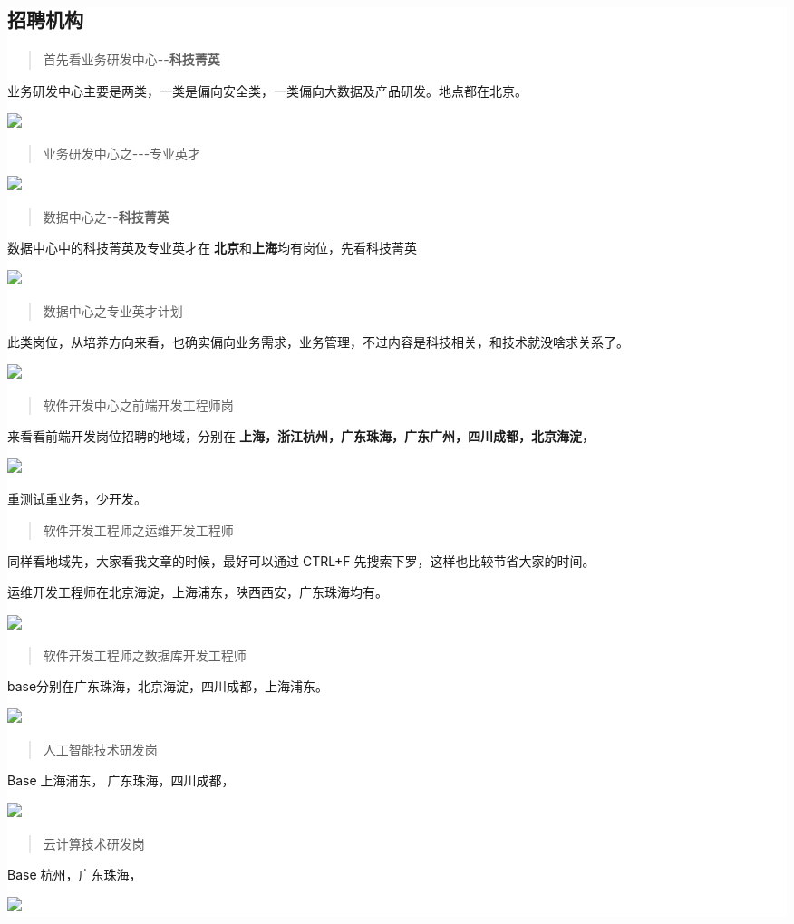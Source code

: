 ## 招聘机构

> 首先看业务研发中心--**科技菁英**

业务研发中心主要是两类，一类是偏向安全类，一类偏向大数据及产品研发。地点都在北京。

![](https://img-blog.csdnimg.cn/7e8882cc690045118bfcfe197f618141.png?x-oss-process=image/watermark,type_ZHJvaWRzYW5zZmFsbGJhY2s,shadow_50,text_Q1NETiBA5oiR5piv56iL5bqP5ZGY5bCP6LSx,size_1,color_FFFFFF,t_70,g_se,x_16)

> 业务研发中心之---专业英才

![](https://img-blog.csdnimg.cn/dc2d3ad3efa747b9bfff6c6f92ff33ed.png?x-oss-process=image/watermark,type_ZHJvaWRzYW5zZmFsbGJhY2s,shadow_50,text_Q1NETiBA5oiR5piv56iL5bqP5ZGY5bCP6LSx,size_1,color_FFFFFF,t_70,g_se,x_16)

> 数据中心之--**科技菁英**

数据中心中的科技菁英及专业英才在 **北京**和**上海**均有岗位，先看科技菁英

![](https://img-blog.csdnimg.cn/a65f1fe519c948b29f7cc21582906925.png?x-oss-process=image/watermark,type_ZHJvaWRzYW5zZmFsbGJhY2s,shadow_50,text_Q1NETiBA5oiR5piv56iL5bqP5ZGY5bCP6LSx,size_1,color_FFFFFF,t_70,g_se,x_16)

> 数据中心之专业英才计划

此类岗位，从培养方向来看，也确实偏向业务需求，业务管理，不过内容是科技相关，和技术就没啥求关系了。

![](https://img-blog.csdnimg.cn/a2c8d62a31954ca386504727e04eafaf.png?x-oss-process=image/watermark,type_ZHJvaWRzYW5zZmFsbGJhY2s,shadow_50,text_Q1NETiBA5oiR5piv56iL5bqP5ZGY5bCP6LSx,size_1,color_FFFFFF,t_70,g_se,x_16)



> 软件开发中心之前端开发工程师岗

来看看前端开发岗位招聘的地域，分别在 **上海，浙江杭州，广东珠海，广东广州，四川成都，北京海淀**，

![](https://img-blog.csdnimg.cn/f88a822551db413a95c0e1d11db0ee89.png?x-oss-process=image/watermark,type_ZHJvaWRzYW5zZmFsbGJhY2s,shadow_50,text_Q1NETiBA5oiR5piv56iL5bqP5ZGY5bCP6LSx,size_1,color_FFFFFF,t_70,g_se,x_16)

重测试重业务，少开发。

> 软件开发工程师之运维开发工程师

同样看地域先，大家看我文章的时候，最好可以通过 CTRL+F 先搜索下罗，这样也比较节省大家的时间。

运维开发工程师在北京海淀，上海浦东，陕西西安，广东珠海均有。

![](https://img-blog.csdnimg.cn/b6ad798e08464740b54380dd7cdaa21f.png?x-oss-process=image/watermark,type_ZHJvaWRzYW5zZmFsbGJhY2s,shadow_50,text_Q1NETiBA5oiR5piv56iL5bqP5ZGY5bCP6LSx,size_1,color_FFFFFF,t_70,g_se,x_16)

> 软件开发工程师之数据库开发工程师

base分别在广东珠海，北京海淀，四川成都，上海浦东。

![](https://img-blog.csdnimg.cn/cd53dbeb9ef246c3ae954be5c087364b.png?x-oss-process=image/watermark,type_ZHJvaWRzYW5zZmFsbGJhY2s,shadow_50,text_Q1NETiBA5oiR5piv56iL5bqP5ZGY5bCP6LSx,size_1,color_FFFFFF,t_70,g_se,x_16)

> 人工智能技术研发岗

Base 上海浦东， 广东珠海，四川成都，

![](https://img-blog.csdnimg.cn/b18781b4d7f546edab2a174a5a1c235c.png?x-oss-process=image/watermark,type_ZHJvaWRzYW5zZmFsbGJhY2s,shadow_50,text_Q1NETiBA5oiR5piv56iL5bqP5ZGY5bCP6LSx,size_1,color_FFFFFF,t_70,g_se,x_16)

> 云计算技术研发岗

Base 杭州，广东珠海，

![](https://img-blog.csdnimg.cn/fe5db3e4d7ac4338819411f71f656bc7.png?x-oss-process=image/watermark,type_ZHJvaWRzYW5zZmFsbGJhY2s,shadow_50,text_Q1NETiBA5oiR5piv56iL5bqP5ZGY5bCP6LSx,size_1,color_FFFFFF,t_70,g_se,x_16)
